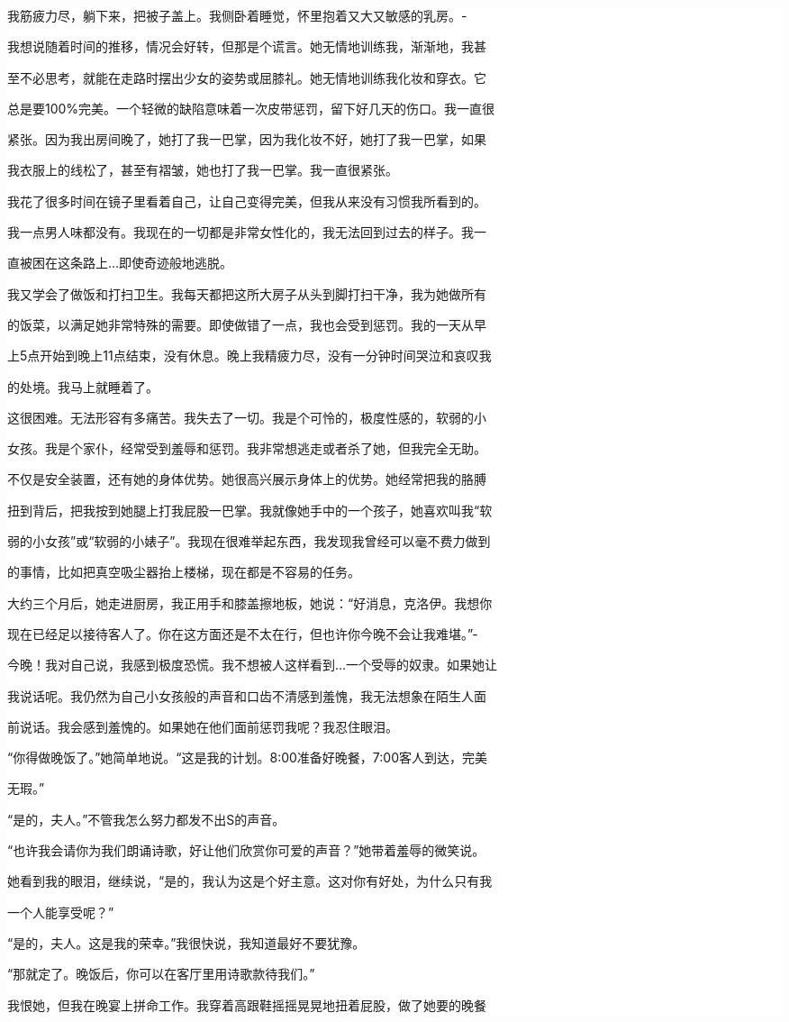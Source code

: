 我筋疲力尽，躺下来，把被子盖上。我侧卧着睡觉，怀里抱着又大又敏感的乳房。-

我想说随着时间的推移，情况会好转，但那是个谎言。她无情地训练我，渐渐地，我甚

至不必思考，就能在走路时摆出少女的姿势或屈膝礼。她无情地训练我化妆和穿衣。它

总是要100%完美。一个轻微的缺陷意味着一次皮带惩罚，留下好几天的伤口。我一直很

紧张。因为我出房间晚了，她打了我一巴掌，因为我化妆不好，她打了我一巴掌，如果

我衣服上的线松了，甚至有褶皱，她也打了我一巴掌。我一直很紧张。

我花了很多时间在镜子里看着自己，让自己变得完美，但我从来没有习惯我所看到的。

我一点男人味都没有。我现在的一切都是非常女性化的，我无法回到过去的样子。我一

直被困在这条路上…即使奇迹般地逃脱。

我又学会了做饭和打扫卫生。我每天都把这所大房子从头到脚打扫干净，我为她做所有

的饭菜，以满足她非常特殊的需要。即使做错了一点，我也会受到惩罚。我的一天从早

上5点开始到晚上11点结束，没有休息。晚上我精疲力尽，没有一分钟时间哭泣和哀叹我

的处境。我马上就睡着了。

这很困难。无法形容有多痛苦。我失去了一切。我是个可怜的，极度性感的，软弱的小

女孩。我是个家仆，经常受到羞辱和惩罚。我非常想逃走或者杀了她，但我完全无助。

不仅是安全装置，还有她的身体优势。她很高兴展示身体上的优势。她经常把我的胳膊

扭到背后，把我按到她腿上打我屁股一巴掌。我就像她手中的一个孩子，她喜欢叫我“软

弱的小女孩”或“软弱的小婊子”。我现在很难举起东西，我发现我曾经可以毫不费力做到

的事情，比如把真空吸尘器抬上楼梯，现在都是不容易的任务。

大约三个月后，她走进厨房，我正用手和膝盖擦地板，她说：“好消息，克洛伊。我想你

现在已经足以接待客人了。你在这方面还是不太在行，但也许你今晚不会让我难堪。”-

今晚！我对自己说，我感到极度恐慌。我不想被人这样看到…一个受辱的奴隶。如果她让

我说话呢。我仍然为自己小女孩般的声音和口齿不清感到羞愧，我无法想象在陌生人面

前说话。我会感到羞愧的。如果她在他们面前惩罚我呢？我忍住眼泪。

“你得做晚饭了。”她简单地说。“这是我的计划。8:00准备好晚餐，7:00客人到达，完美

无瑕。”

“是的，夫人。”不管我怎么努力都发不出S的声音。

“也许我会请你为我们朗诵诗歌，好让他们欣赏你可爱的声音？”她带着羞辱的微笑说。

她看到我的眼泪，继续说，“是的，我认为这是个好主意。这对你有好处，为什么只有我

一个人能享受呢？”

“是的，夫人。这是我的荣幸。”我很快说，我知道最好不要犹豫。

“那就定了。晚饭后，你可以在客厅里用诗歌款待我们。”

我恨她，但我在晚宴上拼命工作。我穿着高跟鞋摇摇晃晃地扭着屁股，做了她要的晚餐
